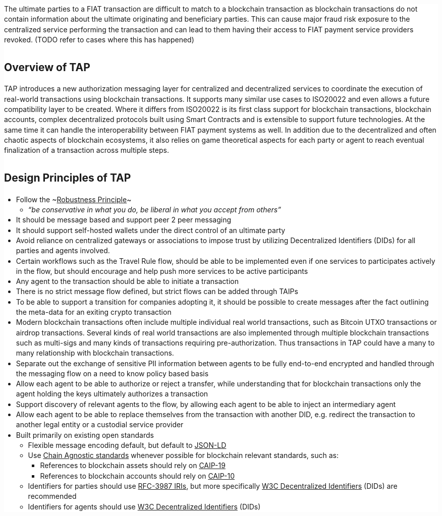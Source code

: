 The ultimate parties to a FIAT transaction are difficult to match to a blockchain transaction as blockchain transactions do not contain information about the ultimate originating and beneficiary parties. This can cause major fraud risk exposure to the centralized service performing the transaction and can lead to them having their access to FIAT payment service providers revoked. (TODO refer to cases where this has happened)
## Overview of TAP
TAP introduces a new authorization messaging layer for centralized and decentralized services to coordinate the execution of real-world transactions using blockchain transactions. It supports many similar use cases to ISO20022 and even allows a future compatibility layer to be created.
Where it differs from ISO20022 is its first class support for blockchain transactions, blockchain accounts, complex decentralized protocols built using Smart Contracts and is extensible to support future technologies. At the same time it can handle the interoperability between FIAT payment systems as well.
In addition due to the decentralized and often chaotic aspects of blockchain ecosystems, it also relies on game theoretical aspects for each party or agent to reach eventual finalization of a transaction across multiple steps.
## Design Principles of TAP
* Follow the ~[Robustness Principle](https://en.wikipedia.org/wiki/Robustness_principle)~
  * *“be conservative in what you do, be liberal in what you accept from others”*
* It should be message based and support peer 2 peer messaging
* It should support self-hosted wallets under the direct control of an ultimate party
* Avoid reliance on centralized gateways or associations to impose trust by utilizing Decentralized Identifiers (DIDs) for all parties and agents involved.
* Certain workflows such as the Travel Rule flow, should be able to be implemented even if one services to participates actively in the flow, but should encourage and help push more services to be active participants
* Any agent to the transaction should be able to initiate a transaction
* There is no strict message flow defined, but strict flows can be added through TAIPs
* To be able to support a transition for companies adopting it, it should be possible to create messages after the fact outlining the meta-data for an exiting crypto transaction
* Modern blockchain transactions often include multiple individual real world transactions, such as Bitcoin UTXO transactions or airdrop transactions. Several kinds of real world transactions are also implemented through multiple blockchain transactions such as multi-sigs and many kinds of transactions requiring pre-authorization. Thus transactions in TAP could have a many to many relationship with blockchain transactions.
* Separate out the exchange of sensitive PII information between agents to be fully end-to-end encrypted and handled through the messaging flow on a need to know policy based basis
* Allow each agent to be able to authorize or reject a transfer, while understanding that for blockchain transactions only the agent holding the keys ultimately authorizes a transaction
* Support discovery of relevant agents to the flow, by allowing each agent to be able to inject an intermediary agent
* Allow each agent to be able to replace themselves from the transaction with another DID, e.g. redirect the transaction to another legal entity or a custodial service provider
* Built primarily on existing open standards
  * Flexible message encoding default, but default to [JSON-LD](https://json-ld.org)
  * Use [Chain Agnostic standards](https://chainagnostic.org) whenever possible for blockchain relevant standards, such as:
    * References to blockchain assets should rely on [CAIP-19](https://chainagnostic.org/CAIPs/caip-19)
    * References to blockchain accounts should rely on [CAIP-10](https://chainagnostic.org/CAIPs/caip-10)
  * Identifiers for parties should use [RFC-3987 IRIs](https://datatracker.ietf.org/doc/html/rfc3987), but more specifically [W3C Decentralized Identifiers](https://www.w3.org/TR/did-core/) (DIDs) are recommended
  * Identifiers for agents should use [W3C Decentralized Identifiers](https://www.w3.org/TR/did-core/) (DIDs) 
